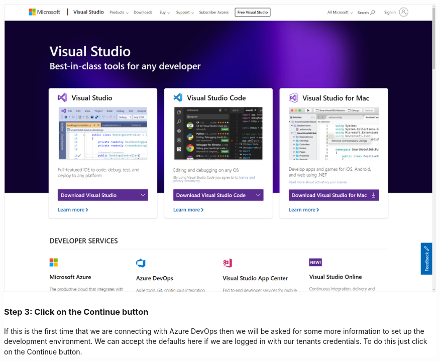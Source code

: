 ![If we do not have a Visual Studio project, then just open the Visual Studio website.](images/image_24.png)

### Step 3: Click on the Continue button
If this is the first time that we are connecting with Azure DevOps then we will be asked for some more information to set up the development environment.
We can accept the defaults here if we are logged in with our tenants credentials.
To do this just click on the Continue button.
